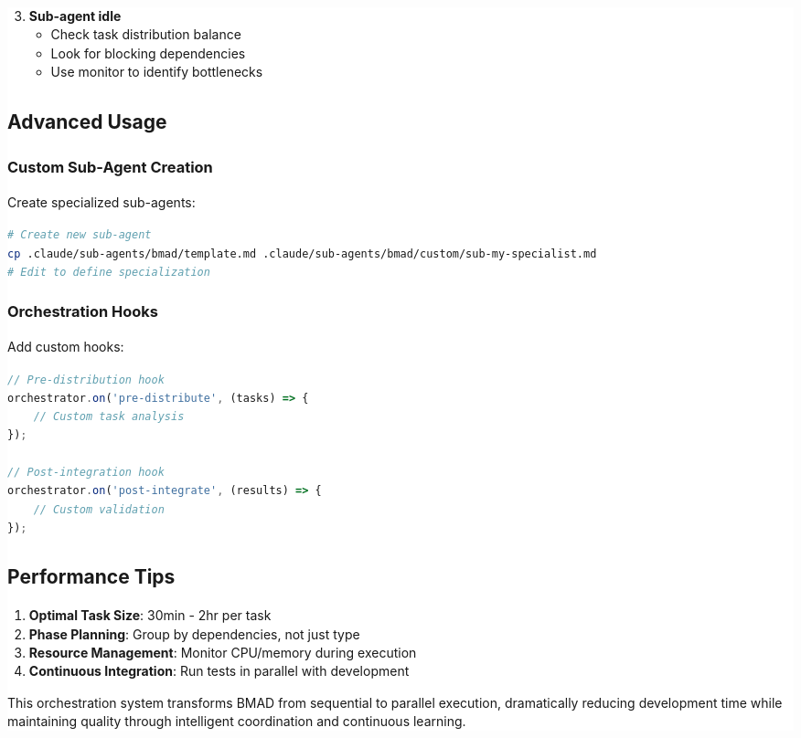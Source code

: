 3. **Sub-agent idle**
   - Check task distribution balance
   - Look for blocking dependencies
   - Use monitor to identify bottlenecks

## Advanced Usage

### Custom Sub-Agent Creation

Create specialized sub-agents:
```bash
# Create new sub-agent
cp .claude/sub-agents/bmad/template.md .claude/sub-agents/bmad/custom/sub-my-specialist.md
# Edit to define specialization
```

### Orchestration Hooks

Add custom hooks:
```javascript
// Pre-distribution hook
orchestrator.on('pre-distribute', (tasks) => {
    // Custom task analysis
});

// Post-integration hook
orchestrator.on('post-integrate', (results) => {
    // Custom validation
});
```

## Performance Tips

1. **Optimal Task Size**: 30min - 2hr per task
2. **Phase Planning**: Group by dependencies, not just type
3. **Resource Management**: Monitor CPU/memory during execution
4. **Continuous Integration**: Run tests in parallel with development

This orchestration system transforms BMAD from sequential to parallel execution, dramatically reducing development time while maintaining quality through intelligent coordination and continuous learning.